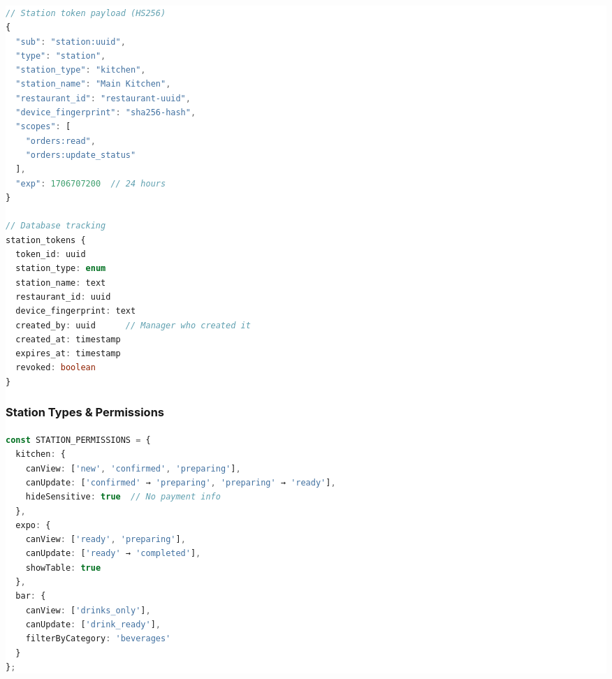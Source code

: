 ```typescript
// Station token payload (HS256)
{
  "sub": "station:uuid",
  "type": "station",
  "station_type": "kitchen",
  "station_name": "Main Kitchen",
  "restaurant_id": "restaurant-uuid",
  "device_fingerprint": "sha256-hash",
  "scopes": [
    "orders:read",
    "orders:update_status"
  ],
  "exp": 1706707200  // 24 hours
}

// Database tracking
station_tokens {
  token_id: uuid
  station_type: enum
  station_name: text
  restaurant_id: uuid
  device_fingerprint: text
  created_by: uuid      // Manager who created it
  created_at: timestamp
  expires_at: timestamp
  revoked: boolean
}
```

### Station Types & Permissions

```typescript
const STATION_PERMISSIONS = {
  kitchen: {
    canView: ['new', 'confirmed', 'preparing'],
    canUpdate: ['confirmed' → 'preparing', 'preparing' → 'ready'],
    hideSensitive: true  // No payment info
  },
  expo: {
    canView: ['ready', 'preparing'],
    canUpdate: ['ready' → 'completed'],
    showTable: true
  },
  bar: {
    canView: ['drinks_only'],
    canUpdate: ['drink_ready'],
    filterByCategory: 'beverages'
  }
};
```
